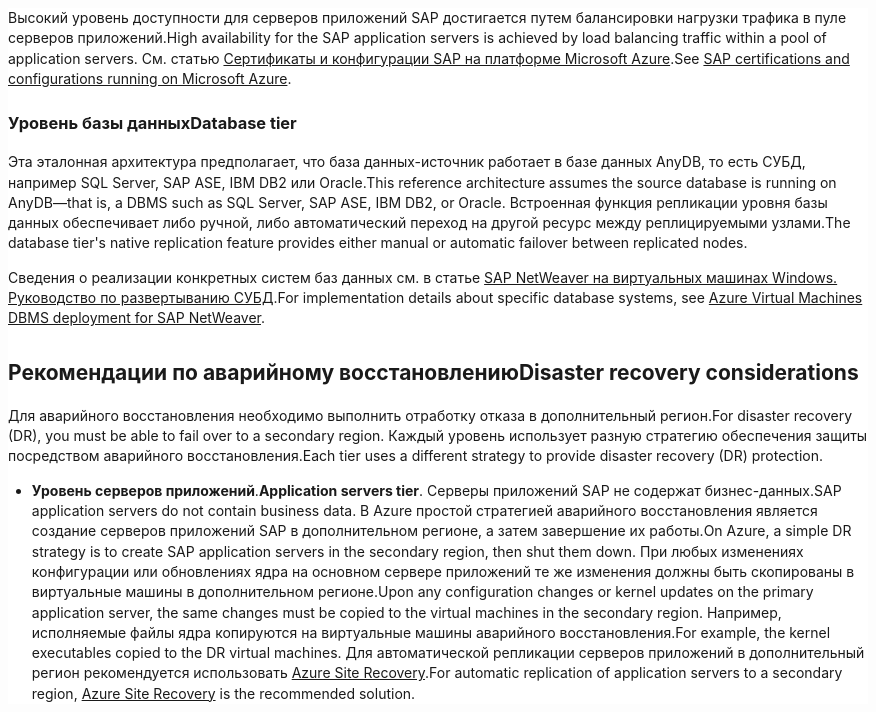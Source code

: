 <span data-ttu-id="8afe5-239">Высокий уровень доступности для серверов приложений SAP достигается путем балансировки нагрузки трафика в пуле серверов приложений.</span><span class="sxs-lookup"><span data-stu-id="8afe5-239">High availability for the SAP application servers is achieved by load balancing traffic within a pool of application servers.</span></span>
<span data-ttu-id="8afe5-240">См. статью [Сертификаты и конфигурации SAP на платформе Microsoft Azure](/azure/virtual-machines/workloads/sap/sap-certifications).</span><span class="sxs-lookup"><span data-stu-id="8afe5-240">See [SAP certifications and configurations running on Microsoft Azure](/azure/virtual-machines/workloads/sap/sap-certifications).</span></span>

### <a name="database-tier"></a><span data-ttu-id="8afe5-241">Уровень базы данных</span><span class="sxs-lookup"><span data-stu-id="8afe5-241">Database tier</span></span>

<span data-ttu-id="8afe5-242">Эта эталонная архитектура предполагает, что база данных-источник работает в базе данных AnyDB, то есть СУБД, например SQL Server, SAP ASE, IBM DB2 или Oracle.</span><span class="sxs-lookup"><span data-stu-id="8afe5-242">This reference architecture assumes the source database is running on AnyDB—that is, a DBMS such as SQL Server, SAP ASE, IBM DB2, or Oracle.</span></span> <span data-ttu-id="8afe5-243">Встроенная функция репликации уровня базы данных обеспечивает либо ручной, либо автоматический переход на другой ресурс между реплицируемыми узлами.</span><span class="sxs-lookup"><span data-stu-id="8afe5-243">The database tier's native replication feature provides either manual or automatic failover between replicated nodes.</span></span>

<span data-ttu-id="8afe5-244">Сведения о реализации конкретных систем баз данных см. в статье [SAP NetWeaver на виртуальных машинах Windows. Руководство по развертыванию СУБД](/azure/virtual-machines/workloads/sap/dbms-guide).</span><span class="sxs-lookup"><span data-stu-id="8afe5-244">For implementation details about specific database systems, see [Azure Virtual Machines DBMS deployment for SAP NetWeaver](/azure/virtual-machines/workloads/sap/dbms-guide).</span></span>

## <a name="disaster-recovery-considerations"></a><span data-ttu-id="8afe5-245">Рекомендации по аварийному восстановлению</span><span class="sxs-lookup"><span data-stu-id="8afe5-245">Disaster recovery considerations</span></span>

<span data-ttu-id="8afe5-246">Для аварийного восстановления необходимо выполнить отработку отказа в дополнительный регион.</span><span class="sxs-lookup"><span data-stu-id="8afe5-246">For disaster recovery (DR), you must be able to fail over to a secondary region.</span></span> <span data-ttu-id="8afe5-247">Каждый уровень использует разную стратегию обеспечения защиты посредством аварийного восстановления.</span><span class="sxs-lookup"><span data-stu-id="8afe5-247">Each tier uses a different strategy to provide disaster recovery (DR) protection.</span></span>

- <span data-ttu-id="8afe5-248">**Уровень серверов приложений**.</span><span class="sxs-lookup"><span data-stu-id="8afe5-248">**Application servers tier**.</span></span> <span data-ttu-id="8afe5-249">Серверы приложений SAP не содержат бизнес-данных.</span><span class="sxs-lookup"><span data-stu-id="8afe5-249">SAP application servers do not contain business data.</span></span> <span data-ttu-id="8afe5-250">В Azure простой стратегией аварийного восстановления является создание серверов приложений SAP в дополнительном регионе, а затем завершение их работы.</span><span class="sxs-lookup"><span data-stu-id="8afe5-250">On Azure, a simple DR strategy is to create SAP application servers in the secondary region, then shut them down.</span></span> <span data-ttu-id="8afe5-251">При любых изменениях конфигурации или обновлениях ядра на основном сервере приложений те же изменения должны быть скопированы в виртуальные машины в дополнительном регионе.</span><span class="sxs-lookup"><span data-stu-id="8afe5-251">Upon any configuration changes or kernel updates on the primary application server, the same changes must be copied to the virtual machines in the secondary region.</span></span> <span data-ttu-id="8afe5-252">Например, исполняемые файлы ядра копируются на виртуальные машины аварийного восстановления.</span><span class="sxs-lookup"><span data-stu-id="8afe5-252">For example, the kernel executables copied to the DR virtual machines.</span></span> <span data-ttu-id="8afe5-253">Для автоматической репликации серверов приложений в дополнительный регион рекомендуется использовать [Azure Site Recovery](/azure/site-recovery/site-recovery-overview).</span><span class="sxs-lookup"><span data-stu-id="8afe5-253">For automatic replication of application servers to a secondary region, [Azure Site Recovery](/azure/site-recovery/site-recovery-overview) is the recommended solution.</span></span>
